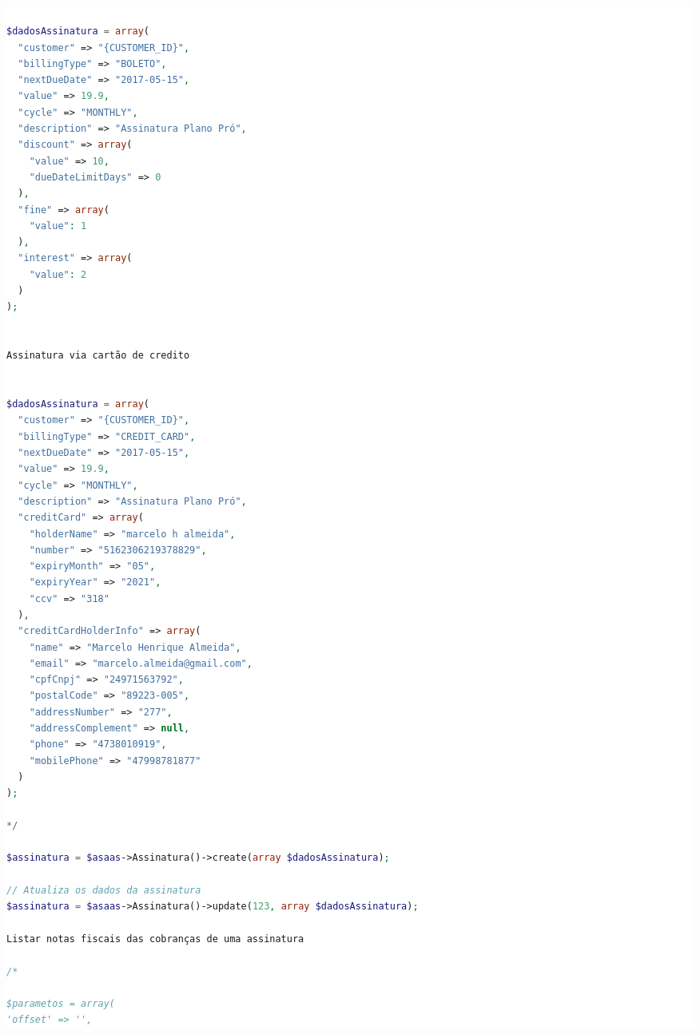 ```php

$dadosAssinatura = array(
  "customer" => "{CUSTOMER_ID}",
  "billingType" => "BOLETO",
  "nextDueDate" => "2017-05-15",
  "value" => 19.9,
  "cycle" => "MONTHLY",
  "description" => "Assinatura Plano Pró",
  "discount" => array(
    "value" => 10,
    "dueDateLimitDays" => 0
  ),
  "fine" => array(
    "value": 1
  ),
  "interest" => array(
    "value": 2
  )
);


Assinatura via cartão de credito


$dadosAssinatura = array(
  "customer" => "{CUSTOMER_ID}",
  "billingType" => "CREDIT_CARD",
  "nextDueDate" => "2017-05-15",
  "value" => 19.9,
  "cycle" => "MONTHLY",
  "description" => "Assinatura Plano Pró",
  "creditCard" => array(
    "holderName" => "marcelo h almeida",
    "number" => "5162306219378829",
    "expiryMonth" => "05",
    "expiryYear" => "2021",
    "ccv" => "318"
  ),
  "creditCardHolderInfo" => array(
    "name" => "Marcelo Henrique Almeida",
    "email" => "marcelo.almeida@gmail.com",
    "cpfCnpj" => "24971563792",
    "postalCode" => "89223-005",
    "addressNumber" => "277",
    "addressComplement" => null,
    "phone" => "4738010919",
    "mobilePhone" => "47998781877"
  )
);

*/

$assinatura = $asaas->Assinatura()->create(array $dadosAssinatura);

// Atualiza os dados da assinatura
$assinatura = $asaas->Assinatura()->update(123, array $dadosAssinatura);

Listar notas fiscais das cobranças de uma assinatura

/*

$parametos = array(
'offset' => '',
```